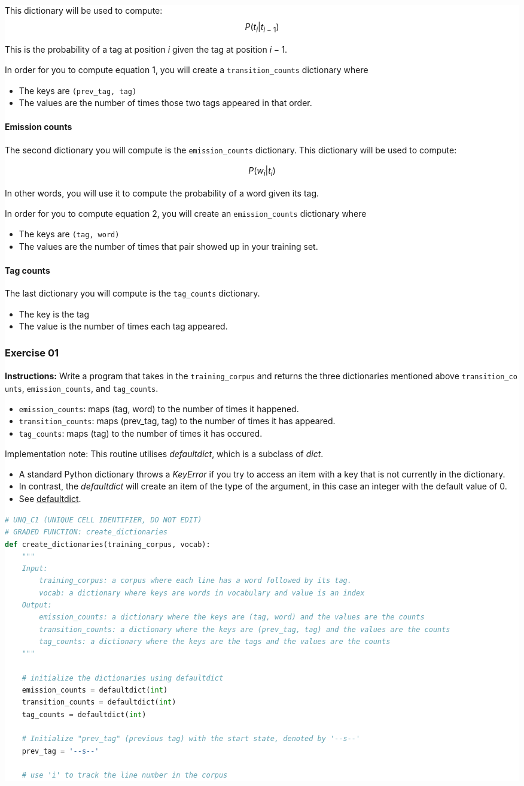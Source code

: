 This dictionary will be used to compute: 
$$P(t_i |t_{i-1}) \tag{1}$$

This is the probability of a tag at position $i$ given the tag at position $i-1$.

In order for you to compute equation 1, you will create a `transition_counts` dictionary where 
- The keys are `(prev_tag, tag)`
- The values are the number of times those two tags appeared in that order. 

#### Emission counts

The second dictionary you will compute is the `emission_counts` dictionary. This dictionary will be used to compute:

$$P(w_i|t_i)\tag{2}$$

In other words, you will use it to compute the probability of a word given its tag. 

In order for you to compute equation 2, you will create an `emission_counts` dictionary where 
- The keys are `(tag, word)` 
- The values are the number of times that pair showed up in your training set. 

#### Tag counts

The last dictionary you will compute is the `tag_counts` dictionary. 
- The key is the tag 
- The value is the number of times each tag appeared.

<a name='ex-01'></a>
### Exercise 01

**Instructions:** Write a program that takes in the `training_corpus` and returns the three dictionaries mentioned above `transition_counts`, `emission_counts`, and `tag_counts`. 
- `emission_counts`: maps (tag, word) to the number of times it happened. 
- `transition_counts`: maps (prev_tag, tag) to the number of times it has appeared. 
- `tag_counts`: maps (tag) to the number of times it has occured. 

Implementation note: This routine utilises *defaultdict*, which is a subclass of *dict*. 
- A standard Python dictionary throws a *KeyError* if you try to access an item with a key that is not currently in the dictionary. 
- In contrast, the *defaultdict* will create an item of the type of the argument, in this case an integer with the default value of 0. 
- See [defaultdict](https://docs.python.org/3.3/library/collections.html#defaultdict-objects).


```python
# UNQ_C1 (UNIQUE CELL IDENTIFIER, DO NOT EDIT)
# GRADED FUNCTION: create_dictionaries
def create_dictionaries(training_corpus, vocab):
    """
    Input: 
        training_corpus: a corpus where each line has a word followed by its tag.
        vocab: a dictionary where keys are words in vocabulary and value is an index
    Output: 
        emission_counts: a dictionary where the keys are (tag, word) and the values are the counts
        transition_counts: a dictionary where the keys are (prev_tag, tag) and the values are the counts
        tag_counts: a dictionary where the keys are the tags and the values are the counts
    """
    
    # initialize the dictionaries using defaultdict
    emission_counts = defaultdict(int)
    transition_counts = defaultdict(int)
    tag_counts = defaultdict(int)
    
    # Initialize "prev_tag" (previous tag) with the start state, denoted by '--s--'
    prev_tag = '--s--' 
    
    # use 'i' to track the line number in the corpus
```
